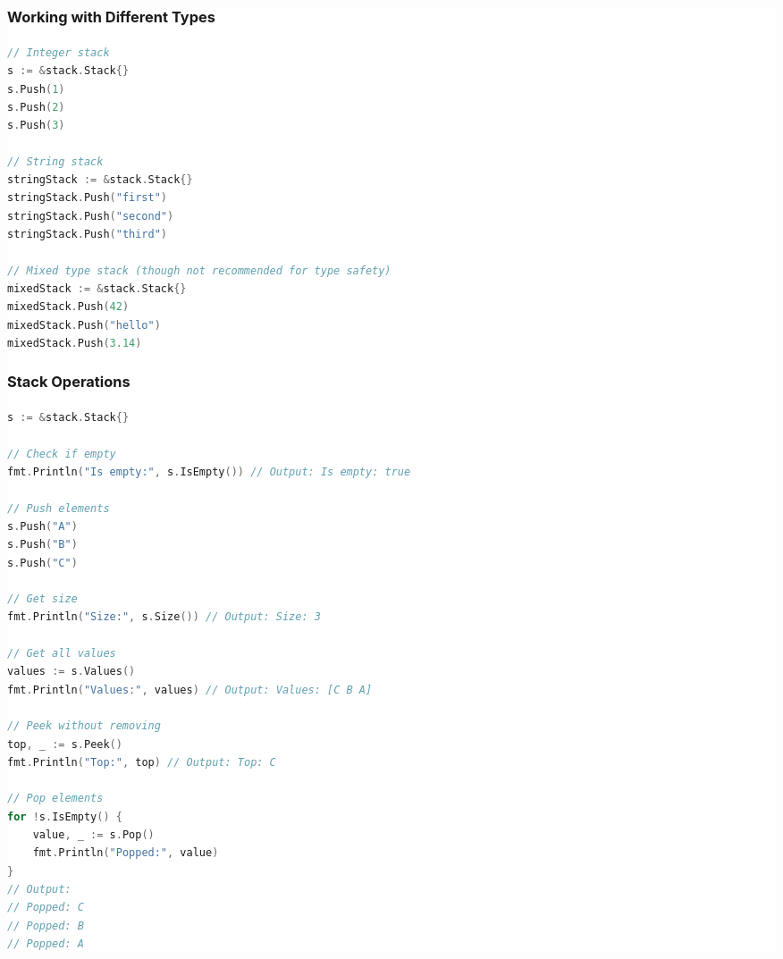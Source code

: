 ### Working with Different Types

```go
// Integer stack
s := &stack.Stack{}
s.Push(1)
s.Push(2)
s.Push(3)

// String stack
stringStack := &stack.Stack{}
stringStack.Push("first")
stringStack.Push("second")
stringStack.Push("third")

// Mixed type stack (though not recommended for type safety)
mixedStack := &stack.Stack{}
mixedStack.Push(42)
mixedStack.Push("hello")
mixedStack.Push(3.14)
```

### Stack Operations

```go
s := &stack.Stack{}

// Check if empty
fmt.Println("Is empty:", s.IsEmpty()) // Output: Is empty: true

// Push elements
s.Push("A")
s.Push("B")
s.Push("C")

// Get size
fmt.Println("Size:", s.Size()) // Output: Size: 3

// Get all values
values := s.Values()
fmt.Println("Values:", values) // Output: Values: [C B A]

// Peek without removing
top, _ := s.Peek()
fmt.Println("Top:", top) // Output: Top: C

// Pop elements
for !s.IsEmpty() {
    value, _ := s.Pop()
    fmt.Println("Popped:", value)
}
// Output: 
// Popped: C
// Popped: B
// Popped: A
```
